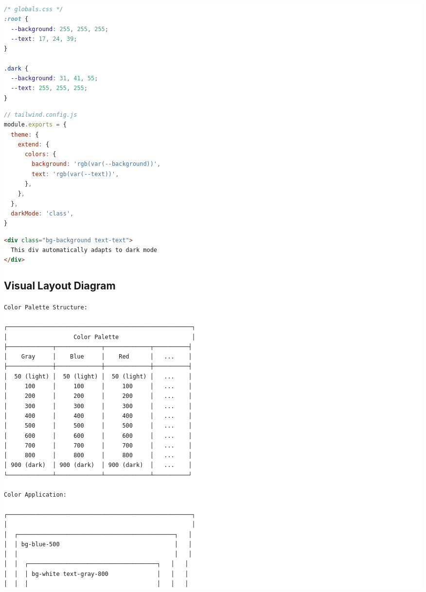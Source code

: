```css
/* globals.css */
:root {
  --background: 255, 255, 255;
  --text: 17, 24, 39;
}

.dark {
  --background: 31, 41, 55;
  --text: 255, 255, 255;
}
```

```javascript
// tailwind.config.js
module.exports = {
  theme: {
    extend: {
      colors: {
        background: 'rgb(var(--background))',
        text: 'rgb(var(--text))',
      },
    },
  },
  darkMode: 'class',
}
```

```html
<div class="bg-background text-text">
  This div automatically adapts to dark mode
</div>
```

## Visual Layout Diagram

```
Color Palette Structure:

┌─────────────────────────────────────────────────────┐
│                   Color Palette                     │
├─────────────┬─────────────┬─────────────┬──────────┤
│    Gray     │    Blue     │    Red      │   ...    │
├─────────────┼─────────────┼─────────────┼──────────┤
│  50 (light) │  50 (light) │  50 (light) │   ...    │
│     100     │     100     │     100     │   ...    │
│     200     │     200     │     200     │   ...    │
│     300     │     300     │     300     │   ...    │
│     400     │     400     │     400     │   ...    │
│     500     │     500     │     500     │   ...    │
│     600     │     600     │     600     │   ...    │
│     700     │     700     │     700     │   ...    │
│     800     │     800     │     800     │   ...    │
│ 900 (dark)  │ 900 (dark)  │ 900 (dark)  │   ...    │
└─────────────┴─────────────┴─────────────┴──────────┘

Color Application:

┌─────────────────────────────────────────────────────┐
│                                                     │
│  ┌─────────────────────────────────────────────┐   │
│  │ bg-blue-500                                 │   │
│  │                                             │   │
│  │  ┌─────────────────────────────────────┐   │   │
│  │  │ bg-white text-gray-800              │   │   │
│  │  │                                     │   │   │
```